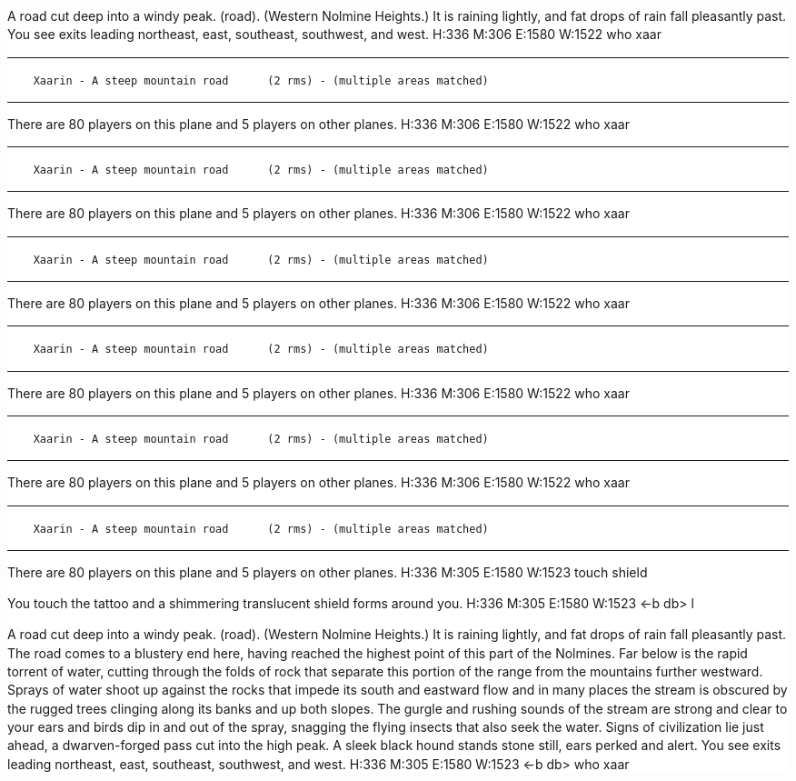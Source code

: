 A road cut deep into a windy peak. (road). (Western Nolmine Heights.)
It is raining lightly, and fat drops of rain fall pleasantly past. You see 
exits leading northeast, east, southeast, southwest, and west.
H:336 M:306 E:1580 W:1522 <eb db> who xaar

-------------------------------------------------------------------------------
        Xaarin - A steep mountain road      (2 rms) - (multiple areas matched)
-------------------------------------------------------------------------------
There are 80 players on this plane and 5 players on other planes.
H:336 M:306 E:1580 W:1522 <eb db> who xaar

-------------------------------------------------------------------------------
        Xaarin - A steep mountain road      (2 rms) - (multiple areas matched)
-------------------------------------------------------------------------------
There are 80 players on this plane and 5 players on other planes.
H:336 M:306 E:1580 W:1522 <eb db> who xaar

-------------------------------------------------------------------------------
        Xaarin - A steep mountain road      (2 rms) - (multiple areas matched)
-------------------------------------------------------------------------------
There are 80 players on this plane and 5 players on other planes.
H:336 M:306 E:1580 W:1522 <eb db> who xaar

-------------------------------------------------------------------------------
        Xaarin - A steep mountain road      (2 rms) - (multiple areas matched)
-------------------------------------------------------------------------------
There are 80 players on this plane and 5 players on other planes.
H:336 M:306 E:1580 W:1522 <eb db> who xaar

-------------------------------------------------------------------------------
        Xaarin - A steep mountain road      (2 rms) - (multiple areas matched)
-------------------------------------------------------------------------------
There are 80 players on this plane and 5 players on other planes.
H:336 M:306 E:1580 W:1522 <eb db> who xaar

-------------------------------------------------------------------------------
        Xaarin - A steep mountain road      (2 rms) - (multiple areas matched)
-------------------------------------------------------------------------------
There are 80 players on this plane and 5 players on other planes.
H:336 M:305 E:1580 W:1523 <eb db> touch shield

You touch the tattoo and a shimmering translucent shield forms around you.
H:336 M:305 E:1580 W:1523 <-b db> l

A road cut deep into a windy peak. (road). (Western Nolmine Heights.)
It is raining lightly, and fat drops of rain fall pleasantly past. The road 
comes to a blustery end here, having reached the highest point of this part of 
the Nolmines. Far below is the rapid torrent of water, cutting through the 
folds of rock that separate this portion of the range from the mountains 
further westward. Sprays of water shoot up against the rocks that impede its 
south and eastward flow and in many places the stream is obscured by the rugged
trees clinging along its banks and up both slopes. The gurgle and rushing 
sounds of the stream are strong and clear to your ears and birds dip in and out
of the spray, snagging the flying insects that also seek the water. Signs of 
civilization lie just ahead, a dwarven-forged pass cut into the high peak. A 
sleek black hound stands stone still, ears perked and alert.
You see exits leading northeast, east, southeast, southwest, and west.
H:336 M:305 E:1580 W:1523 <-b db> who xaar
